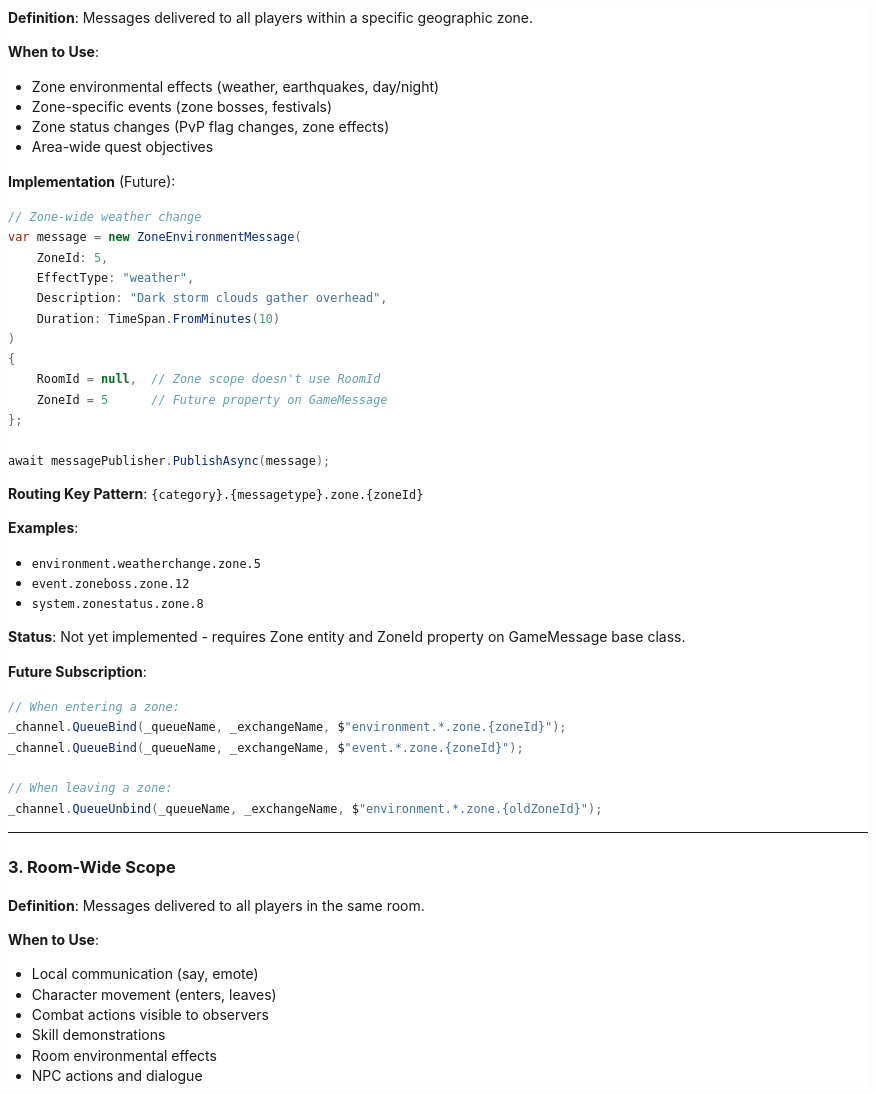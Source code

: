 **Definition**: Messages delivered to all players within a specific geographic zone.

**When to Use**:
- Zone environmental effects (weather, earthquakes, day/night)
- Zone-specific events (zone bosses, festivals)
- Zone status changes (PvP flag changes, zone effects)
- Area-wide quest objectives

**Implementation** (Future):
```csharp
// Zone-wide weather change
var message = new ZoneEnvironmentMessage(
    ZoneId: 5,
    EffectType: "weather",
    Description: "Dark storm clouds gather overhead",
    Duration: TimeSpan.FromMinutes(10)
)
{
    RoomId = null,  // Zone scope doesn't use RoomId
    ZoneId = 5      // Future property on GameMessage
};

await messagePublisher.PublishAsync(message);
```

**Routing Key Pattern**: `{category}.{messagetype}.zone.{zoneId}`

**Examples**:
- `environment.weatherchange.zone.5`
- `event.zoneboss.zone.12`
- `system.zonestatus.zone.8`

**Status**: Not yet implemented - requires Zone entity and ZoneId property on GameMessage base class.

**Future Subscription**:
```csharp
// When entering a zone:
_channel.QueueBind(_queueName, _exchangeName, $"environment.*.zone.{zoneId}");
_channel.QueueBind(_queueName, _exchangeName, $"event.*.zone.{zoneId}");

// When leaving a zone:
_channel.QueueUnbind(_queueName, _exchangeName, $"environment.*.zone.{oldZoneId}");
```

---

### 3. Room-Wide Scope

**Definition**: Messages delivered to all players in the same room.

**When to Use**:
- Local communication (say, emote)
- Character movement (enters, leaves)
- Combat actions visible to observers
- Skill demonstrations
- Room environmental effects
- NPC actions and dialogue
